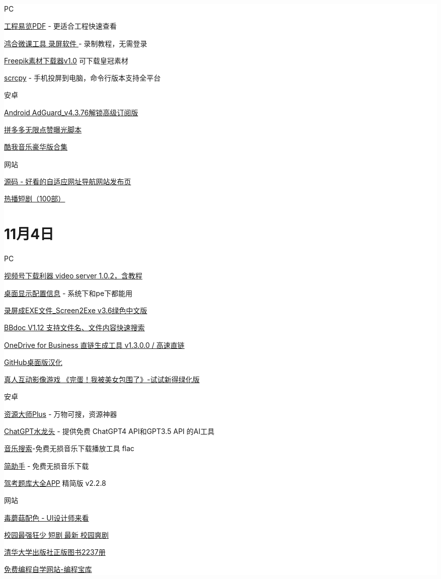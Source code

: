 PC

[工程易览PDF](https://aming.lanzouj.com/iS0F21drqcmh) - 更适合工程快速查看

[鸿合微课工具 录屏软件 ](https://aming.lanzouj.com/iTNsg1drl1ih)- 录制教程，无需登录

[Freepik素材下载器v1.0](https://aming.lanzouj.com/iehr81drqy8f) 可下载皇冠素材

[scrcpy](https://github.com/Genymobile/scrcpy) - 手机投屏到电脑，命令行版本支持全平台

安卓

[Android AdGuard_v4.3.76解锁高级订阅版](https://aming.lanzouj.com/iV3yn1droj9e)

[拼多多无限点赞曝光脚本](https://aming.lanzouj.com/irlEi1droe7c)

[酷我音乐豪华版合集](https://pan.quark.cn/s/57ebde1e6f82#/list/share)

网站

[源码 - 好看的自适应网址导航网站发布页](https://aming.lanzouj.com/imqyl1drkvqj)

[热播短剧（100部）](https://pan.quark.cn/s/07a616e45cfb#/list/share)

# 11月4日

PC

[视频号下载利器 video server 1.0.2，含教程](https://aming.lanzouj.com/ikEZQ1dn845a)

[桌面显示配置信息](https://aming.lanzouj.com/iNNfZ1dn7thg) - 系统下和pe下都能用

[录屏成EXE文件_Screen2Exe v3.6绿色中文版](https://aming.lanzouj.com/if4Tu1dn8jpa)

[BBdoc V1.12 支持文件名、文件内容快速搜索](https://aming.lanzouj.com/iFtJq1dn7wxa)

[OneDrive for Business 直链生成工具 v1.3.0.0 / 高速直链](https://aming.lanzouj.com/iHkzi1dn818f)

[GitHub桌面版汉化](https://desktop.github.com/release-notes)

[真人互动影像游戏 《完蛋！我被美女包围了》-试试新得绿化版](https://www.aliyundrive.com/s/WuWhDcFpxug)

安卓

[资源大师Plus](https://aming.lanzouj.com/ijwnb1dn80fg) - 万物可搜，资源神器

[ChatGPT水龙头](https://aming.lanzouj.com/i5oUm1dn84gb) - 提供免费 ChatGPT4 API和GPT3.5 API 的AI工具

[音乐搜索](https://aming.lanzouj.com/iR0CK1dn84lg)-免费无损音乐下载播放工具 flac

[简助手](https://aming.lanzouj.com/iybRf1dn84hc) - 免费无损音乐下载

[驾考题库大全APP](https://aming.lanzouj.com/i18PJ1dn851c) 精简版 v2.2.8

网站

[毒蘑菇配色 - UI设计师来看](https://color.dumogu.top/)

[校园最强狂少 短剧 最新 校园爽剧](https://www.aliyundrive.com/s/Kr6b9qnif7Z)

[清华大学出版社正版图书2237册](https://pan.quark.cn/s/fe38902c7820#/list/share)

[免费编程自学网站-编程宝库](http://www.codebaoku.com/)
